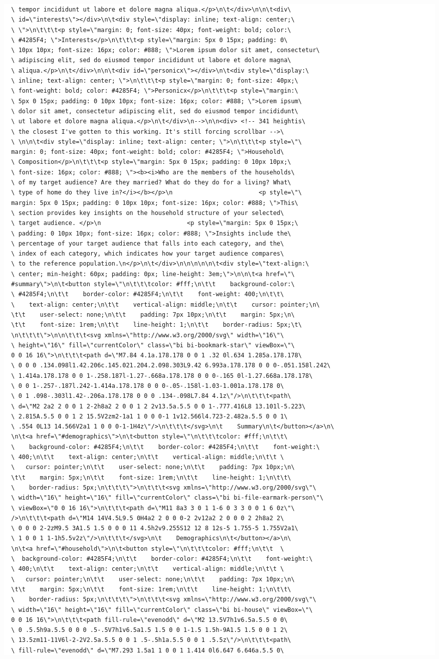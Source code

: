       \ tempor incididunt ut labore et dolore magna aliqua.</p>\n\t</div>\n\n\t<div\
      \ id=\"interests\"></div>\n\t<div style=\"display: inline; text-align: center;\
      \ \">\n\t\t\t<p style=\"margin: 0; font-size: 40px; font-weight: bold; color:\
      \ #4285F4; \">Interests</p>\n\t\t\t<p style=\"margin: 5px 0 15px; padding: 0\
      \ 10px 10px; font-size: 16px; color: #888; \">Lorem ipsum dolor sit amet, consectetur\
      \ adipiscing elit, sed do eiusmod tempor incididunt ut labore et dolore magna\
      \ aliqua.</p>\n\t</div>\n\n\t<div id=\"personicx\"></div>\n\t<div style=\"display:\
      \ inline; text-align: center; \">\n\t\t\t<p style=\"margin: 0; font-size: 40px;\
      \ font-weight: bold; color: #4285F4; \">Personicx</p>\n\t\t\t<p style=\"margin:\
      \ 5px 0 15px; padding: 0 10px 10px; font-size: 16px; color: #888; \">Lorem ipsum\
      \ dolor sit amet, consectetur adipiscing elit, sed do eiusmod tempor incididunt\
      \ ut labore et dolore magna aliqua.</p>\n\t</div>\n-->\n\n<div> <!-- 341 heightis\
      \ the closest I've gotten to this working. It's still forcing scrollbar -->\
      \ \n\n\t<div style=\"display: inline; text-align: center; \">\n\t\t\t<p style=\"\
      margin: 0; font-size: 40px; font-weight: bold; color: #4285F4; \">Household\
      \ Composition</p>\n\t\t\t<p style=\"margin: 5px 0 15px; padding: 0 10px 10px;\
      \ font-size: 16px; color: #888; \"><b><i>Who are the members of the households\
      \ of my target audience? Are they married? What do they do for a living? What\
      \ type of home do they live in?</i></b></p>\n                        <p style=\"\
      margin: 5px 0 15px; padding: 0 10px 10px; font-size: 16px; color: #888; \">This\
      \ section provides key insights on the household structure of your selected\
      \ target audience. </p>\n                        <p style=\"margin: 5px 0 15px;\
      \ padding: 0 10px 10px; font-size: 16px; color: #888; \">Insights include the\
      \ percentage of your target audience that falls into each category, and the\
      \ index of each category, which indicates how your target audience compares\
      \ to the reference population.\n</p>\n\t</div>\n\n\n\n\n\t<div style=\"text-align:\
      \ center; min-height: 60px; padding: 0px; line-height: 3em;\">\n\n\t<a href=\"\
      #summary\">\n\t<button style=\"\n\t\t\tcolor: #fff;\n\t\t    background-color:\
      \ #4285F4;\n\t\t    border-color: #4285F4;\n\t\t    font-weight: 400;\n\t\t\
      \    text-align: center;\n\t\t    vertical-align: middle;\n\t\t    cursor: pointer;\n\
      \t\t    user-select: none;\n\t\t    padding: 7px 10px;\n\t\t    margin: 5px;\n\
      \t\t    font-size: 1rem;\n\t\t    line-height: 1;\n\t\t    border-radius: 5px;\t\
      \n\t\t\t\">\n\n\t\t\t<svg xmlns=\"http://www.w3.org/2000/svg\" width=\"16\"\
      \ height=\"16\" fill=\"currentColor\" class=\"bi bi-bookmark-star\" viewBox=\"\
      0 0 16 16\">\n\t\t\t<path d=\"M7.84 4.1a.178.178 0 0 1 .32 0l.634 1.285a.178.178\
      \ 0 0 0 .134.098l1.42.206c.145.021.204.2.098.303L9.42 6.993a.178.178 0 0 0-.051.158l.242\
      \ 1.414a.178.178 0 0 1-.258.187l-1.27-.668a.178.178 0 0 0-.165 0l-1.27.668a.178.178\
      \ 0 0 1-.257-.187l.242-1.414a.178.178 0 0 0-.05-.158l-1.03-1.001a.178.178 0\
      \ 0 1 .098-.303l1.42-.206a.178.178 0 0 0 .134-.098L7.84 4.1z\"/>\n\t\t\t<path\
      \ d=\"M2 2a2 2 0 0 1 2-2h8a2 2 0 0 1 2 2v13.5a.5.5 0 0 1-.777.416L8 13.101l-5.223\
      \ 2.815A.5.5 0 0 1 2 15.5V2zm2-1a1 1 0 0 0-1 1v12.566l4.723-2.482a.5.5 0 0 1\
      \ .554 0L13 14.566V2a1 1 0 0 0-1-1H4z\"/>\n\t\t\t</svg>\n\t    Summary\n\t</button></a>\n\
      \n\t<a href=\"#demographics\">\n\t<button style=\"\n\t\t\tcolor: #fff;\n\t\t\
      \    background-color: #4285F4;\n\t\t    border-color: #4285F4;\n\t\t    font-weight:\
      \ 400;\n\t\t    text-align: center;\n\t\t    vertical-align: middle;\n\t\t \
      \   cursor: pointer;\n\t\t    user-select: none;\n\t\t    padding: 7px 10px;\n\
      \t\t    margin: 5px;\n\t\t    font-size: 1rem;\n\t\t    line-height: 1;\n\t\t\
      \    border-radius: 5px;\n\t\t\t\">\n\t\t\t<svg xmlns=\"http://www.w3.org/2000/svg\"\
      \ width=\"16\" height=\"16\" fill=\"currentColor\" class=\"bi bi-file-earmark-person\"\
      \ viewBox=\"0 0 16 16\">\n\t\t\t<path d=\"M11 8a3 3 0 1 1-6 0 3 3 0 0 1 6 0z\"\
      />\n\t\t\t<path d=\"M14 14V4.5L9.5 0H4a2 2 0 0 0-2 2v12a2 2 0 0 0 2 2h8a2 2\
      \ 0 0 0 2-2zM9.5 3A1.5 1.5 0 0 0 11 4.5h2v9.255S12 12 8 12s-5 1.755-5 1.755V2a1\
      \ 1 0 0 1 1-1h5.5v2z\"/>\n\t\t\t</svg>\n\t    Demographics\n\t</button></a>\n\
      \n\t<a href=\"#household\">\n\t<button style=\"\n\t\t\tcolor: #fff;\n\t\t  \
      \  background-color: #4285F4;\n\t\t    border-color: #4285F4;\n\t\t    font-weight:\
      \ 400;\n\t\t    text-align: center;\n\t\t    vertical-align: middle;\n\t\t \
      \   cursor: pointer;\n\t\t    user-select: none;\n\t\t    padding: 7px 10px;\n\
      \t\t    margin: 5px;\n\t\t    font-size: 1rem;\n\t\t    line-height: 1;\n\t\t\
      \    border-radius: 5px;\n\t\t\t\">\n\t\t\t<svg xmlns=\"http://www.w3.org/2000/svg\"\
      \ width=\"16\" height=\"16\" fill=\"currentColor\" class=\"bi bi-house\" viewBox=\"\
      0 0 16 16\">\n\t\t\t<path fill-rule=\"evenodd\" d=\"M2 13.5V7h1v6.5a.5.5 0 0\
      \ 0 .5.5h9a.5.5 0 0 0 .5-.5V7h1v6.5a1.5 1.5 0 0 1-1.5 1.5h-9A1.5 1.5 0 0 1 2\
      \ 13.5zm11-11V6l-2-2V2.5a.5.5 0 0 1 .5-.5h1a.5.5 0 0 1 .5.5z\"/>\n\t\t\t<path\
      \ fill-rule=\"evenodd\" d=\"M7.293 1.5a1 1 0 0 1 1.414 0l6.647 6.646a.5.5 0\